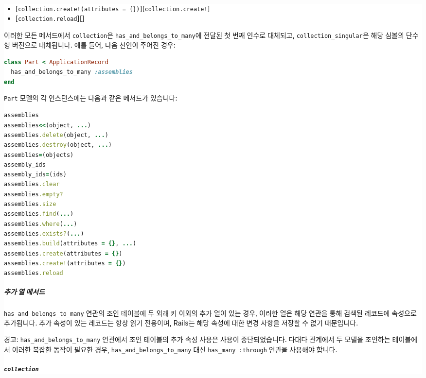 * [`collection.create!(attributes = {})`][`collection.create!`]
* [`collection.reload`][]

이러한 모든 메서드에서 `collection`은 `has_and_belongs_to_many`에 전달된 첫 번째 인수로 대체되고, `collection_singular`은 해당 심볼의 단수형 버전으로 대체됩니다. 예를 들어, 다음 선언이 주어진 경우:

```ruby
class Part < ApplicationRecord
  has_and_belongs_to_many :assemblies
end
```

`Part` 모델의 각 인스턴스에는 다음과 같은 메서드가 있습니다:

```ruby
assemblies
assemblies<<(object, ...)
assemblies.delete(object, ...)
assemblies.destroy(object, ...)
assemblies=(objects)
assembly_ids
assembly_ids=(ids)
assemblies.clear
assemblies.empty?
assemblies.size
assemblies.find(...)
assemblies.where(...)
assemblies.exists?(...)
assemblies.build(attributes = {}, ...)
assemblies.create(attributes = {})
assemblies.create!(attributes = {})
assemblies.reload
```

##### 추가 열 메서드

`has_and_belongs_to_many` 연관의 조인 테이블에 두 외래 키 이외의 추가 열이 있는 경우, 이러한 열은 해당 연관을 통해 검색된 레코드에 속성으로 추가됩니다. 추가 속성이 있는 레코드는 항상 읽기 전용이며, Rails는 해당 속성에 대한 변경 사항을 저장할 수 없기 때문입니다.

경고: `has_and_belongs_to_many` 연관에서 조인 테이블의 추가 속성 사용은 사용이 중단되었습니다. 다대다 관계에서 두 모델을 조인하는 테이블에서 이러한 복잡한 동작이 필요한 경우, `has_and_belongs_to_many` 대신 `has_many :through` 연관을 사용해야 합니다.

##### `collection`

